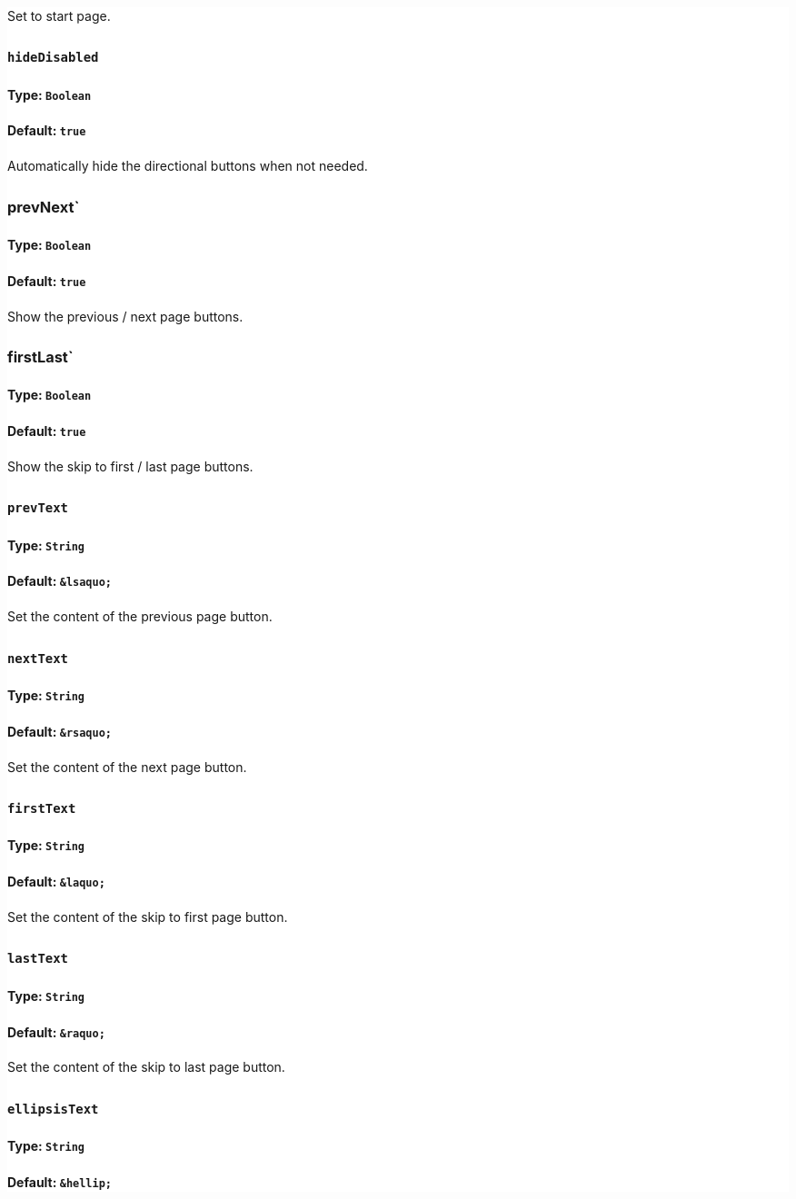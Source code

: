 Set to start page.


### `hideDisabled`
#### Type: `Boolean`
#### Default: `true`

Automatically hide the directional buttons when not needed.


### prevNext`
#### Type: `Boolean`
#### Default: `true`

Show the previous / next page buttons.

### firstLast`
#### Type: `Boolean`
#### Default: `true`

Show the skip to first / last page buttons.


### `prevText`
#### Type: `String`
#### Default: `&lsaquo;`

Set the content of the previous page button.

### `nextText`
#### Type: `String`
#### Default: `&rsaquo;`

Set the content of the next page button.

### `firstText`
#### Type: `String`
#### Default: `&laquo;`

Set the content of the skip to first page button.

### `lastText`
#### Type: `String`
#### Default: `&raquo;`

Set the content of the skip to last page button.

### `ellipsisText`
#### Type: `String`
#### Default: `&hellip;`
